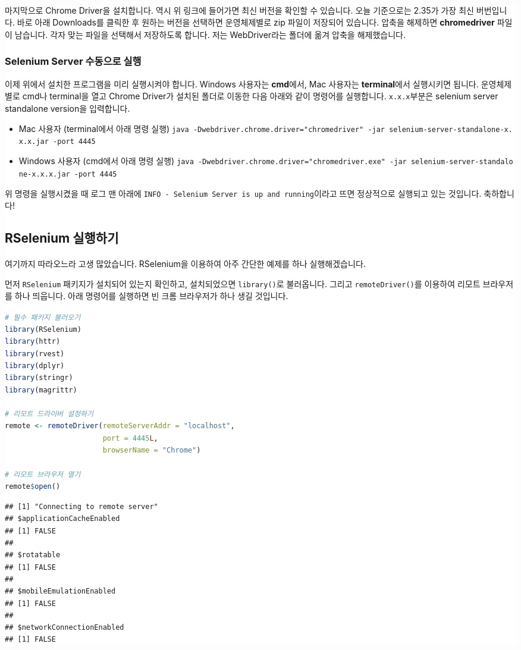 마지막으로 Chrome Driver을 설치합니다. 역시 위 링크에 들어가면 최신 버전을 확인할 수 있습니다. 오늘 기준으로는 2.35가 가장 최신 버번입니다. 바로 아래 Downloads를 클릭한 후 원하는 버전을 선택하면 운영체제별로 zip 파일이 저장되어 있습니다. 압축을 해제하면 **chromedriver** 파일이 남습니다. 각자 맞는 파일을 선택해서 저장하도록 합니다. 저는 WebDriver라는 폴더에 옮겨 압축을 해제했습니다.

### Selenium Server 수동으로 실행

이제 위에서 설치한 프로그램을 미리 실행시켜야 합니다. Windows 사용자는 **cmd**에서, Mac 사용자는 **terminal**에서 실행시키면 됩니다. 운영체제별로 cmd나 terminal을 열고 Chrome Driver가 설치된 폴더로 이동한 다음 아래와 같이 명령어를 실행합니다. `x.x.x`부분은 selenium server standalone version을 입력합니다.

-   Mac 사용자 (terminal에서 아래 명령 실행)
    `java -Dwebdriver.chrome.driver="chromedriver" -jar selenium-server-standalone-x.x.x.jar -port 4445`

-   Windows 사용자 (cmd에서 아래 명령 실행)
    `java -Dwebdriver.chrome.driver="chromedriver.exe" -jar selenium-server-standalone-x.x.x.jar -port 4445`

위 명령을 실행시켰을 때 로그 맨 아래에 `INFO - Selenium Server is up and running`이라고 뜨면 정상적으로 실행되고 있는 것입니다. 축하합니다!

RSelenium 실행하기
------------------

여기까지 따라오느라 고생 많았습니다. RSelenium을 이용하여 아주 간단한 예제를 하나 실행해겠습니다.

먼저 `RSelenium` 패키지가 설치되어 있는지 확인하고, 설치되었으면 `library()`로 불러옵니다. 그리고 `remoteDriver()`를 이용하여 리모트 브라우저를 하나 띄웁니다. 아래 명령어를 실행하면 빈 크롬 브라우저가 하나 생길 것입니다.

``` r
# 필수 패키지 불러오기
library(RSelenium)
library(httr)
library(rvest)
library(dplyr)
library(stringr)
library(magrittr)

# 리모트 드라이버 설정하기
remote <- remoteDriver(remoteServerAddr = "localhost",
                       port = 4445L,
                       browserName = "Chrome")

# 리모트 브라우저 열기
remote$open()
```

    ## [1] "Connecting to remote server"
    ## $applicationCacheEnabled
    ## [1] FALSE
    ## 
    ## $rotatable
    ## [1] FALSE
    ## 
    ## $mobileEmulationEnabled
    ## [1] FALSE
    ## 
    ## $networkConnectionEnabled
    ## [1] FALSE